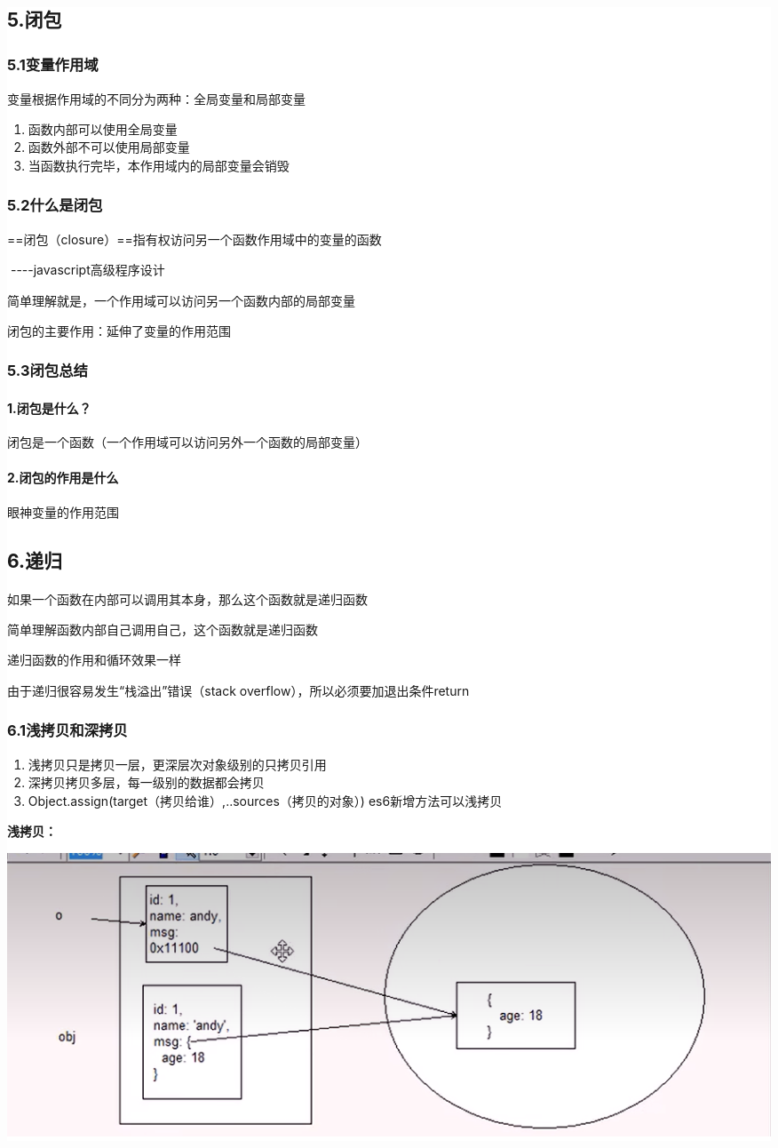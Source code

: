 ## 5.闭包

### 5.1变量作用域

变量根据作用域的不同分为两种：全局变量和局部变量

1. 函数内部可以使用全局变量
2. 函数外部不可以使用局部变量
3. 当函数执行完毕，本作用域内的局部变量会销毁

### 5.2什么是闭包

==闭包（closure）==指有权访问另一个函数作用域中的变量的函数

​			----javascript高级程序设计

简单理解就是，一个作用域可以访问另一个函数内部的局部变量

闭包的主要作用：延伸了变量的作用范围

### 5.3闭包总结

#### 1.闭包是什么？

闭包是一个函数（一个作用域可以访问另外一个函数的局部变量）

#### 2.闭包的作用是什么

眼神变量的作用范围 

## 6.递归

如果一个函数在内部可以调用其本身，那么这个函数就是递归函数

简单理解函数内部自己调用自己，这个函数就是递归函数

递归函数的作用和循环效果一样

由于递归很容易发生“栈溢出”错误（stack overflow），所以必须要加退出条件return

### 6.1浅拷贝和深拷贝

1. 浅拷贝只是拷贝一层，更深层次对象级别的只拷贝引用
2. 深拷贝拷贝多层，每一级别的数据都会拷贝
3. Object.assign(target（拷贝给谁）,..sources（拷贝的对象）) es6新增方法可以浅拷贝

**浅拷贝：**

![image-20230720193249651](../img/image-20230720193249651.png)
